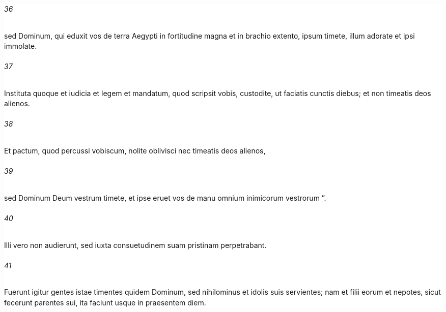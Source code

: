 ###### 36
sed Dominum, qui eduxit vos de terra Aegypti in fortitudine magna et in brachio extento, ipsum timete, illum adorate et ipsi immolate. 
###### 37
Instituta quoque et iudicia et legem et mandatum, quod scripsit vobis, custodite, ut faciatis cunctis diebus; et non timeatis deos alienos. 
###### 38
Et pactum, quod percussi vobiscum, nolite oblivisci nec timeatis deos alienos, 
###### 39
sed Dominum Deum vestrum timete, et ipse eruet vos de manu omnium inimicorum vestrorum ”. 
###### 40
Illi vero non audierunt, sed iuxta consuetudinem suam pristinam perpetrabant.
###### 41
Fuerunt igitur gentes istae timentes quidem Dominum, sed nihilominus et idolis suis servientes; nam et filii eorum et nepotes, sicut fecerunt parentes sui, ita faciunt usque in praesentem diem.
